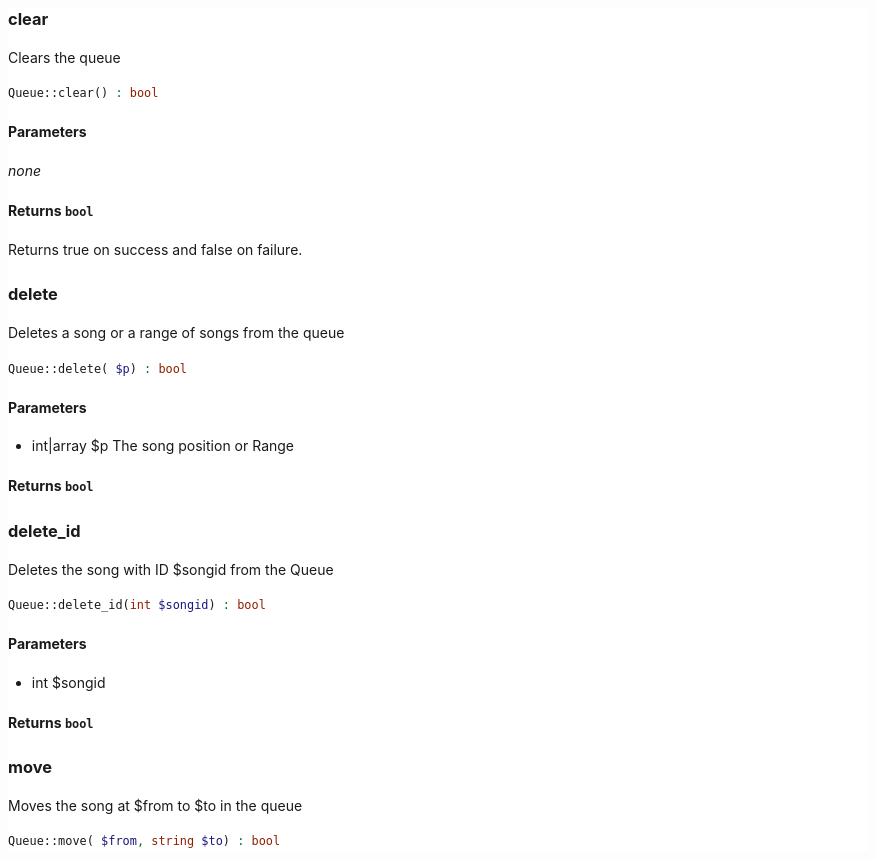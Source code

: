 

</div><div class="method">
<h3 class="method-name">clear</h3>
<p>Clears the queue<br></p>

```php
Queue::clear() : bool
```

#### Parameters

*none*


#### Returns `bool`

Returns true on success and false on failure.


</div><div class="method">
<h3 class="method-name">delete</h3>
<p>Deletes a song or a range of songs from the queue<br></p>

```php
Queue::delete( $p) : bool
```

#### Parameters

*  int|array $p The song position or Range


#### Returns `bool`




</div><div class="method">
<h3 class="method-name">delete_id</h3>
<p>Deletes the song with ID $songid from the Queue<br></p>

```php
Queue::delete_id(int $songid) : bool
```

#### Parameters

*  int $songid


#### Returns `bool`




</div><div class="method">
<h3 class="method-name">move</h3>
<p>Moves the song at $from to $to in the queue<br></p>

```php
Queue::move( $from, string $to) : bool
```
